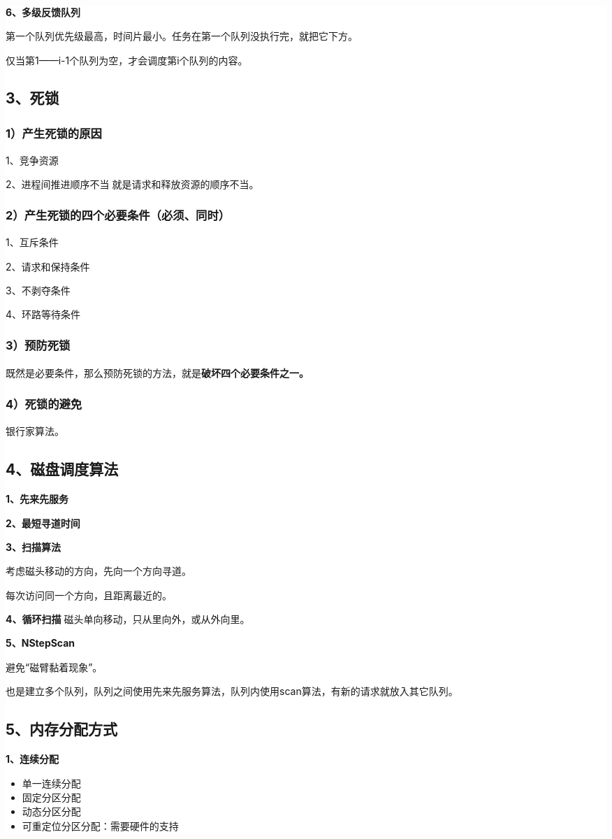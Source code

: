 **6、多级反馈队列**

第一个队列优先级最高，时间片最小。任务在第一个队列没执行完，就把它下方。

仅当第1——i-1个队列为空，才会调度第i个队列的内容。

## 3、死锁
### 1）产生死锁的原因
1、竞争资源

2、进程间推进顺序不当
就是请求和释放资源的顺序不当。

### 2）产生死锁的四个必要条件（必须、同时）
1、互斥条件

2、请求和保持条件

3、不剥夺条件

4、环路等待条件

### 3）预防死锁
既然是必要条件，那么预防死锁的方法，就是**破坏四个必要条件之一。**

### 4）死锁的避免
银行家算法。

## 4、磁盘调度算法
**1、先来先服务**

**2、最短寻道时间**

**3、扫描算法**

考虑磁头移动的方向，先向一个方向寻道。

每次访问同一个方向，且距离最近的。

**4、循环扫描**
磁头单向移动，只从里向外，或从外向里。

**5、NStepScan**

避免“磁臂黏着现象”。

也是建立多个队列，队列之间使用先来先服务算法，队列内使用scan算法，有新的请求就放入其它队列。

## 5、内存分配方式
**1、连续分配**

* 单一连续分配
* 固定分区分配
* 动态分区分配
* 可重定位分区分配：需要硬件的支持
